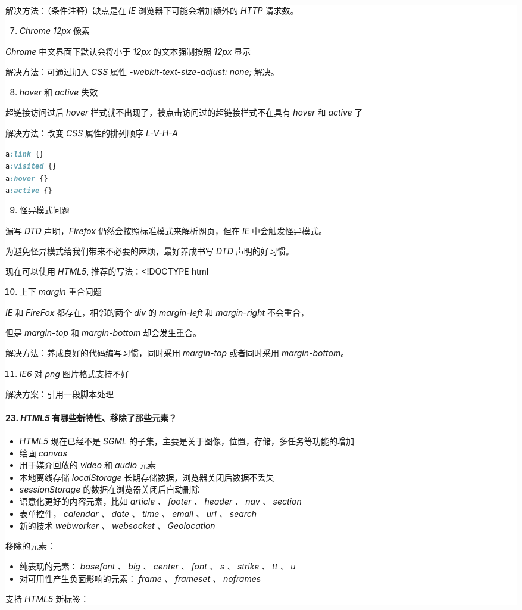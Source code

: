 解决方法：（条件注释）缺点是在 *IE* 浏览器下可能会增加额外的 *HTTP* 请求数。

7. *Chrome 12px* 像素

*Chrome* 中文界面下默认会将小于 *12px* 的文本强制按照 *12px* 显示

解决方法：可通过加入 *CSS* 属性 *-webkit-text-size-adjust: none;* 解决。

8. *hover* 和 *active* 失效

超链接访问过后 *hover* 样式就不出现了，被点击访问过的超链接样式不在具有 *hover* 和 *active* 了

解决方法：改变 *CSS* 属性的排列顺序 *L-V-H-A*

```css
a:link {}
a:visited {}
a:hover {}
a:active {}
```

9. 怪异模式问题

漏写 *DTD* 声明，*Firefox* 仍然会按照标准模式来解析网页，但在 *IE* 中会触发怪异模式。

为避免怪异模式给我们带来不必要的麻烦，最好养成书写 *DTD* 声明的好习惯。

现在可以使用 *HTML5*, 推荐的写法：\<!DOCTYPE html

10. 上下 *margin* 重合问题

*IE* 和 *FireFox* 都存在，相邻的两个 *div* 的 *margin-left* 和 *margin-right* 不会重合，

但是 *margin-top* 和 *margin-bottom* 却会发生重合。

解决方法：养成良好的代码编写习惯，同时采用 *margin-top* 或者同时采用 *margin-bottom*。

11. *IE6* 对 *png* 图片格式支持不好

解决方案：引用一段脚本处理



#### 23. *HTML5* 有哪些新特性、移除了那些元素？



- *HTML5* 现在已经不是 *SGML* 的⼦集，主要是关于图像，位置，存储，多任务等功能的增加
- 绘画 *canvas*
- ⽤于媒介回放的 *video* 和 *audio* 元素
- 本地离线存储 *localStorage* ⻓期存储数据，浏览器关闭后数据不丢失
- *sessionStorage* 的数据在浏览器关闭后⾃动删除
- 语意化更好的内容元素，⽐如 *article 、 footer 、 header 、 nav 、 section*
- 表单控件， *calendar 、 date 、 time 、 email 、 url 、 search*
- 新的技术 *webworker 、 websocket 、 Geolocation*

移除的元素：

- 纯表现的元素： *basefont 、 big 、 center 、 font 、 s 、 strike 、 tt 、 u*
- 对可⽤性产⽣负⾯影响的元素： *frame 、 frameset 、 noframes*

⽀持 *HTML5* 新标签：
